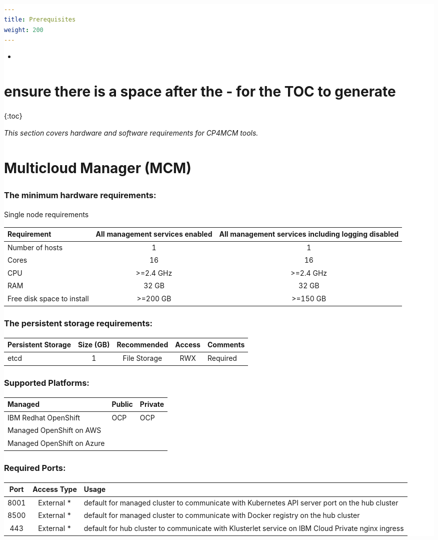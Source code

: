 ```yaml
---
title: Prerequisites
weight: 200
---
```

- 
# ensure there is a space after the - for the TOC to generate
{:toc}

*This section covers hardware and software requirements for CP4MCM tools.*

# Multicloud Manager (MCM)

### The minimum hardware requirements:

Single node requirements

| Requirement | All management services enabled | All management services including logging disabled |
| :---------- | :-----------------------------: | :------------------------------------------------: |
| Number of hosts | 1 | 1 |
| Cores | 16 | 16 |
| CPU | >=2.4 GHz | >=2.4 GHz |
| RAM | 32 GB | 32 GB |
| Free disk space to install | >=200 GB | >=150 GB |

### The persistent storage requirements:

| Persistent Storage | Size (GB) | Recommended | Access | Comments |
| :----------------- | :-------: | :---------: | :----: | :------- |
| etcd | 1 | File Storage  | RWX | Required |

### Supported Platforms:

| Managed | Public | Private |
| :------ | :----- | :------ |
| IBM Redhat OpenShift | OCP | OCP |
| Managed OpenShift on AWS |  |  |
| Managed OpenShift on Azure  |  |  |

### Required Ports:

| Port | Access Type | Usage |
| :--: | :---------: | :---- |
| 8001 | External * | default for managed cluster to communicate with Kubernetes API server port on the hub cluster |
| 8500 | External * | default for managed cluster to communicate with Docker registry on the hub cluster |
| 443	 | External * |default for hub cluster to communicate with Klusterlet service on IBM Cloud Private nginx ingress |

